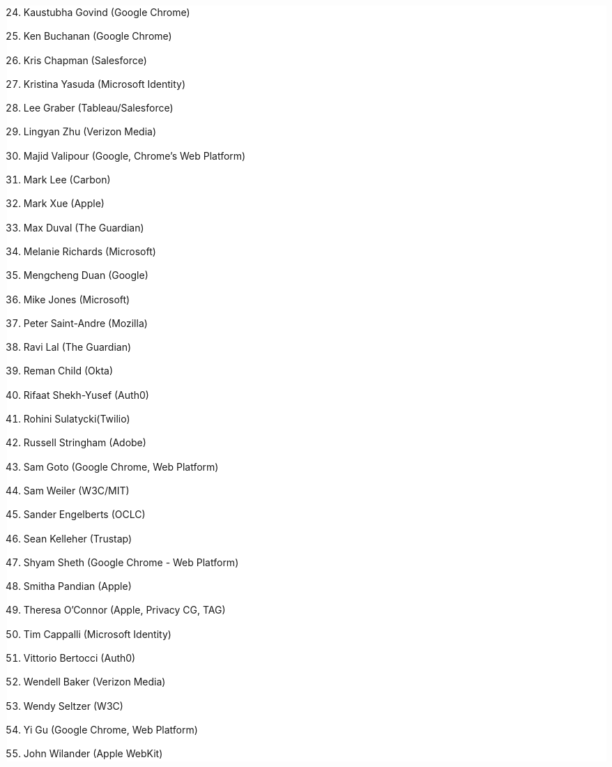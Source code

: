 24. Kaustubha Govind (Google Chrome)

25. Ken Buchanan (Google Chrome)

26. Kris Chapman (Salesforce)

27. Kristina Yasuda (Microsoft Identity)

28. Lee Graber (Tableau/Salesforce)

29. Lingyan Zhu (Verizon Media)

30. Majid Valipour (Google, Chrome’s Web Platform)

31. Mark Lee (Carbon)

32. Mark Xue (Apple)

33. Max Duval (The Guardian)

34. Melanie Richards (Microsoft)

35. Mengcheng Duan (Google)

36. Mike Jones (Microsoft)

37. Peter Saint-Andre (Mozilla)

38. Ravi Lal (The Guardian)

39. Reman Child (Okta)

40. Rifaat Shekh-Yusef (Auth0)

41. Rohini Sulatycki(Twilio)

42. Russell Stringham (Adobe)

43. Sam Goto (Google Chrome, Web Platform)

44. Sam Weiler (W3C/MIT)

45. Sander Engelberts (OCLC)

46. Sean Kelleher (Trustap)

47. Shyam Sheth (Google Chrome - Web Platform)

48. Smitha Pandian (Apple)

49. Theresa O’Connor (Apple, Privacy CG, TAG)

50. Tim Cappalli (Microsoft Identity)

51. Vittorio Bertocci (Auth0)

52. Wendell Baker (Verizon Media)

53. Wendy Seltzer (W3C)

54. Yi Gu (Google Chrome, Web Platform)

55. John Wilander (Apple WebKit)

